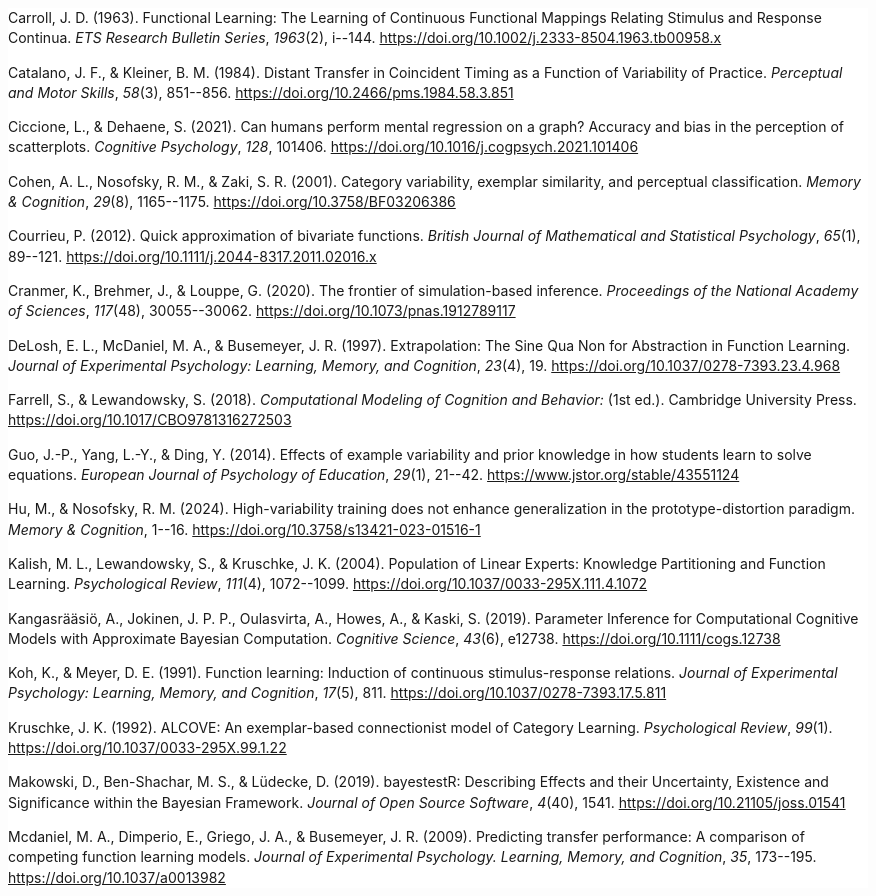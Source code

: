 Carroll, J. D. (1963). Functional Learning: The Learning of Continuous Functional Mappings Relating Stimulus and Response Continua. *ETS Research Bulletin Series*, *1963*(2), i--144. <https://doi.org/10.1002/j.2333-8504.1963.tb00958.x>

Catalano, J. F., & Kleiner, B. M. (1984). Distant Transfer in Coincident Timing as a Function of Variability of Practice. *Perceptual and Motor Skills*, *58*(3), 851--856. <https://doi.org/10.2466/pms.1984.58.3.851>

Ciccione, L., & Dehaene, S. (2021). Can humans perform mental regression on a graph? Accuracy and bias in the perception of scatterplots. *Cognitive Psychology*, *128*, 101406. <https://doi.org/10.1016/j.cogpsych.2021.101406>

Cohen, A. L., Nosofsky, R. M., & Zaki, S. R. (2001). Category variability, exemplar similarity, and perceptual classification. *Memory & Cognition*, *29*(8), 1165--1175. <https://doi.org/10.3758/BF03206386>

Courrieu, P. (2012). Quick approximation of bivariate functions. *British Journal of Mathematical and Statistical Psychology*, *65*(1), 89--121. <https://doi.org/10.1111/j.2044-8317.2011.02016.x>

Cranmer, K., Brehmer, J., & Louppe, G. (2020). The frontier of simulation-based inference. *Proceedings of the National Academy of Sciences*, *117*(48), 30055--30062. <https://doi.org/10.1073/pnas.1912789117>

DeLosh, E. L., McDaniel, M. A., & Busemeyer, J. R. (1997). Extrapolation: The Sine Qua Non for Abstraction in Function Learning. *Journal of Experimental Psychology: Learning, Memory, and Cognition*, *23*(4), 19. <https://doi.org/10.1037/0278-7393.23.4.968>

Farrell, S., & Lewandowsky, S. (2018). *Computational Modeling of Cognition and Behavior:* (1st ed.). Cambridge University Press. <https://doi.org/10.1017/CBO9781316272503>

Guo, J.-P., Yang, L.-Y., & Ding, Y. (2014). Effects of example variability and prior knowledge in how students learn to solve equations. *European Journal of Psychology of Education*, *29*(1), 21--42. <https://www.jstor.org/stable/43551124>

Hu, M., & Nosofsky, R. M. (2024). High-variability training does not enhance generalization in the prototype-distortion paradigm. *Memory & Cognition*, 1--16. <https://doi.org/10.3758/s13421-023-01516-1>

Kalish, M. L., Lewandowsky, S., & Kruschke, J. K. (2004). Population of Linear Experts: Knowledge Partitioning and Function Learning. *Psychological Review*, *111*(4), 1072--1099. <https://doi.org/10.1037/0033-295X.111.4.1072>

Kangasrääsiö, A., Jokinen, J. P. P., Oulasvirta, A., Howes, A., & Kaski, S. (2019). Parameter Inference for Computational Cognitive Models with Approximate Bayesian Computation. *Cognitive Science*, *43*(6), e12738. <https://doi.org/10.1111/cogs.12738>

Koh, K., & Meyer, D. E. (1991). Function learning: Induction of continuous stimulus-response relations. *Journal of Experimental Psychology: Learning, Memory, and Cognition*, *17*(5), 811. <https://doi.org/10.1037/0278-7393.17.5.811>

Kruschke, J. K. (1992). ALCOVE: An exemplar-based connectionist model of Category Learning. *Psychological Review*, *99*(1). <https://doi.org/10.1037/0033-295X.99.1.22>

Makowski, D., Ben-Shachar, M. S., & Lüdecke, D. (2019). <span class="nocase">bayestestR</span>: Describing Effects and their Uncertainty, Existence and Significance within the Bayesian Framework. *Journal of Open Source Software*, *4*(40), 1541. <https://doi.org/10.21105/joss.01541>

Mcdaniel, M. A., Dimperio, E., Griego, J. A., & Busemeyer, J. R. (2009). Predicting transfer performance: A comparison of competing function learning models. *Journal of Experimental Psychology. Learning, Memory, and Cognition*, *35*, 173--195. <https://doi.org/10.1037/a0013982>
